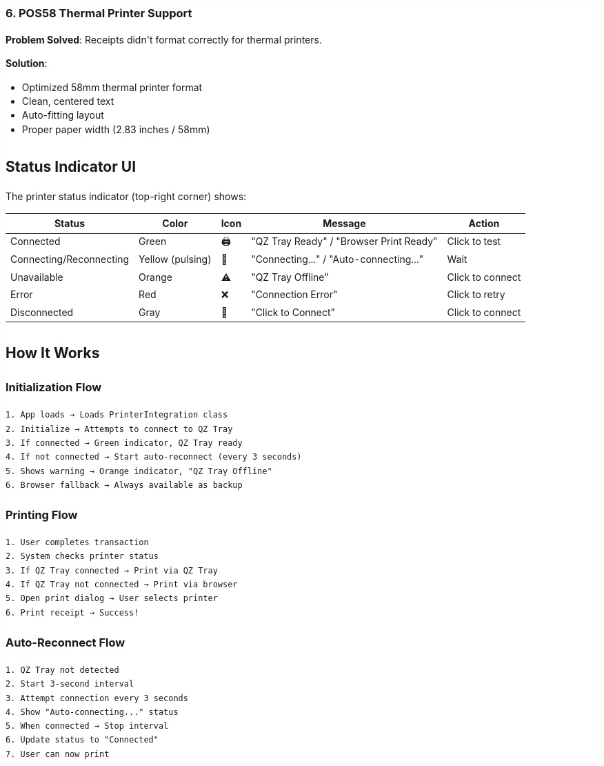 ### 6. POS58 Thermal Printer Support

**Problem Solved**: Receipts didn't format correctly for thermal printers.

**Solution**:
- Optimized 58mm thermal printer format
- Clean, centered text
- Auto-fitting layout
- Proper paper width (2.83 inches / 58mm)

## Status Indicator UI

The printer status indicator (top-right corner) shows:

| Status | Color | Icon | Message | Action |
|--------|-------|------|---------|--------|
| Connected | Green | 🖨️ | "QZ Tray Ready" / "Browser Print Ready" | Click to test |
| Connecting/Reconnecting | Yellow (pulsing) | 🔄 | "Connecting..." / "Auto-connecting..." | Wait |
| Unavailable | Orange | ⚠️ | "QZ Tray Offline" | Click to connect |
| Error | Red | ❌ | "Connection Error" | Click to retry |
| Disconnected | Gray | 🔌 | "Click to Connect" | Click to connect |

## How It Works

### Initialization Flow

```
1. App loads → Loads PrinterIntegration class
2. Initialize → Attempts to connect to QZ Tray
3. If connected → Green indicator, QZ Tray ready
4. If not connected → Start auto-reconnect (every 3 seconds)
5. Shows warning → Orange indicator, "QZ Tray Offline"
6. Browser fallback → Always available as backup
```

### Printing Flow

```
1. User completes transaction
2. System checks printer status
3. If QZ Tray connected → Print via QZ Tray
4. If QZ Tray not connected → Print via browser
5. Open print dialog → User selects printer
6. Print receipt → Success!
```

### Auto-Reconnect Flow

```
1. QZ Tray not detected
2. Start 3-second interval
3. Attempt connection every 3 seconds
4. Show "Auto-connecting..." status
5. When connected → Stop interval
6. Update status to "Connected"
7. User can now print
```
